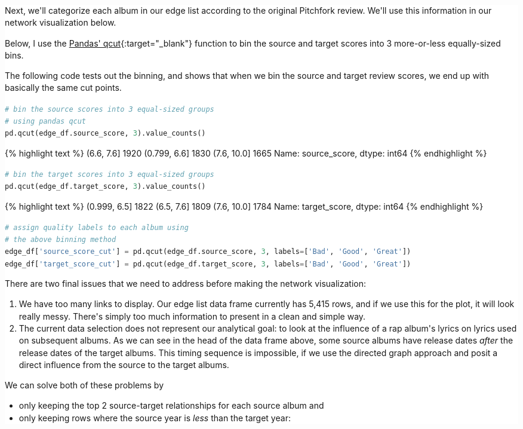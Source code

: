 Next, we'll categorize each album in our edge list according to the original Pitchfork review. We'll use this information in our network visualization below. 

Below, I use the [Pandas' qcut](https://pandas.pydata.org/pandas-docs/stable/reference/api/pandas.qcut.html){:target="_blank"} function to bin the source and target scores into 3 more-or-less equally-sized bins. 

The following code tests out the binning, and shows that when we bin the source and target review scores, we end up with basically the same cut points.

```python
# bin the source scores into 3 equal-sized groups
# using pandas qcut
pd.qcut(edge_df.source_score, 3).value_counts()
```

{% highlight text %}
(6.6, 7.6]      1920
(0.799, 6.6]    1830
(7.6, 10.0]     1665
Name: source_score, dtype: int64
{% endhighlight %}


```python
# bin the target scores into 3 equal-sized groups
pd.qcut(edge_df.target_score, 3).value_counts()
```

{% highlight text %}
(0.999, 6.5]    1822
(6.5, 7.6]      1809
(7.6, 10.0]     1784
Name: target_score, dtype: int64
{% endhighlight %}


```python
# assign quality labels to each album using
# the above binning method
edge_df['source_score_cut'] = pd.qcut(edge_df.source_score, 3, labels=['Bad', 'Good', 'Great'])
edge_df['target_score_cut'] = pd.qcut(edge_df.target_score, 3, labels=['Bad', 'Good', 'Great'])
```

There are two final issues that we need to address before making the network visualization:
1. We have too many links to display. Our edge list data frame currently has 5,415 rows, and if we use this for the plot, it will look really messy. There's simply too much information to present in a clean and simple way. 
2. The current data selection does not represent our analytical goal: to look at the influence of a rap album's lyrics on lyrics used on subsequent albums. As we can see in the head of the data frame above, some source albums have release dates *after* the release dates of the target albums. This timing sequence is impossible, if we use the directed graph approach and posit a direct influence from the source to the target albums. 

We can solve both of these problems by 
- only keeping the top 2 source-target relationships for each source album and 
- only keeping rows where the source year is *less* than the target year:
